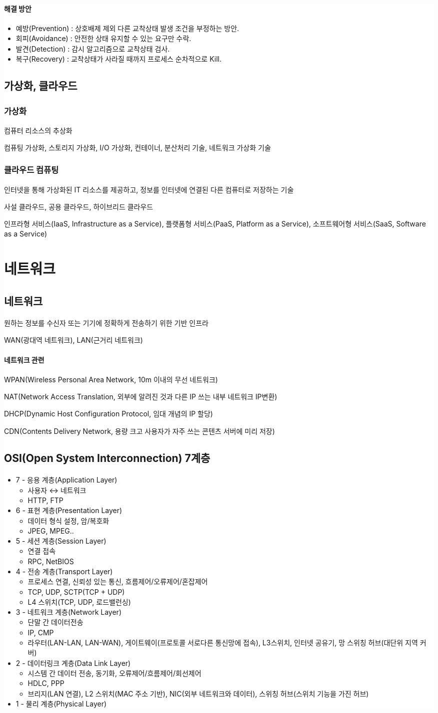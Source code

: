 #### 해결 방안
- 예방(Prevention) : 상호배제 제외 다른 교착상태 발생 조건을 부정하는 방안.
- 회피(Avoidance) : 안전한 상태 유지할 수 있는 요구만 수락.
- 발견(Detection) : 감시 알고리즘으로 교착상태 검사.
- 복구(Recovery) : 교착상태가 사라질 때까지 프로세스 순차적으로 Kill.

## 가상화, 클라우드

### 가상화

컴퓨터 리소스의 추상화

컴퓨팅 가상화, 스토리지 가상화, I/O 가상화, 컨테이너, 분산처리 기술, 네트워크 가상화 기술

### 클라우드 컴퓨팅

인터넷을 통해 가상화된 IT 리소스를 제공하고, 정보를 인터넷에 연결된 다른 컴퓨터로 저장하는 기술

사설 클라우드, 공용 클라우드, 하이브리드 클라우드

인프라형 서비스(IaaS, Infrastructure as a Service), 플랫폼형 서비스(PaaS, Platform as a Service), 소프트웨어형 서비스(SaaS, Software as a Service)

# 네트워크

## 네트워크

원하는 정보를 수신자 또는 기기에 정확하게 전송하기 위한 기반 인프라

WAN(광대역 네트워크), LAN(근거리 네트워크)

#### 네트워크 관련

WPAN(Wireless Personal Area Network, 10m 이내의 무선 네트워크)

NAT(Network Access Translation, 외부에 알려진 것과 다른 IP 쓰는 내부 네트워크 IP변환)

DHCP(Dynamic Host Configuration Protocol, 임대 개념의 IP 할당)

CDN(Contents Delivery Network, 용량 크고 사용자가 자주 쓰는 콘텐츠 서버에 미리 저장)

## OSI(Open System Interconnection) 7계층

- 7 - 응용 계층(Application Layer)
    - 사용자 ↔ 네트워크
    - HTTP, FTP
- 6 - 표현 계층(Presentation Layer)
    - 데이터 형식 설정, 암/복호화
    - JPEG, MPEG..
- 5 - 세션 계층(Session Layer)
    - 연결 접속
    - RPC, NetBIOS
- 4 - 전송 계층(Transport Layer)
    - 프로세스 연결, 신뢰성 있는 통신, 흐름제어/오류제어/혼잡제어
    - TCP, UDP, SCTP(TCP + UDP)
    - L4 스위치(TCP, UDP, 로드밸런싱)
- 3 - 네트워크 계층(Network Layer)
    - 단말 간 데이터전송
    - IP, CMP
    - 라우터(LAN-LAN, LAN-WAN), 게이트웨이(프로토콜 서로다른 통신망에 접속), L3스위치, 인터넷 공유기, 망 스위칭 허브(대단위 지역 커버)
- 2 - 데이터링크 계층(Data Link Layer)
    - 시스템 간 데이터 전송, 동기화, 오류제어/흐름제어/회선제어
    - HDLC, PPP
    - 브리지(LAN 연결), L2 스위치(MAC 주소 기반), NIC(외부 네트워크와 데이터), 스위칭 허브(스위치 기능을 가진 허브)
- 1 - 물리 계층(Physical Layer)
